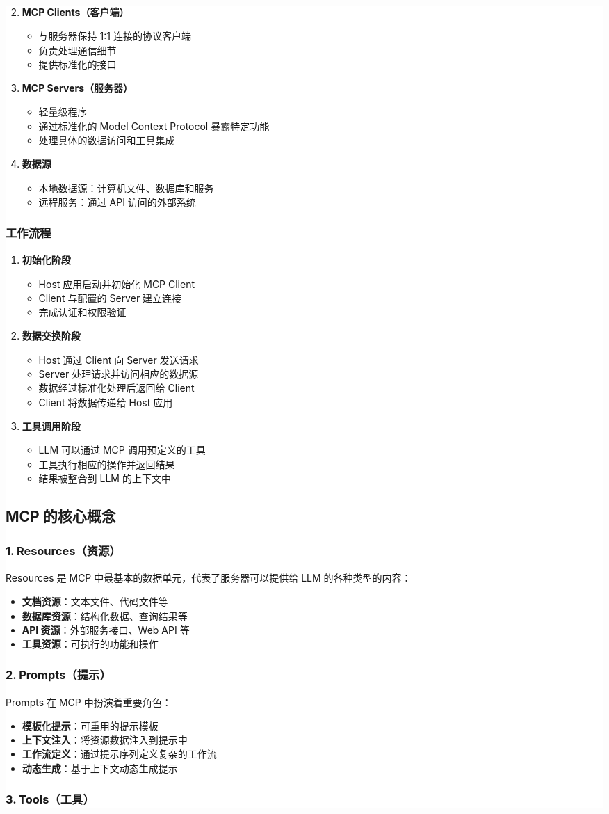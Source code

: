 2. **MCP Clients（客户端）**
   - 与服务器保持 1:1 连接的协议客户端
   - 负责处理通信细节
   - 提供标准化的接口

3. **MCP Servers（服务器）**
   - 轻量级程序
   - 通过标准化的 Model Context Protocol 暴露特定功能
   - 处理具体的数据访问和工具集成

4. **数据源**
   - 本地数据源：计算机文件、数据库和服务
   - 远程服务：通过 API 访问的外部系统

### 工作流程

1. **初始化阶段**
   - Host 应用启动并初始化 MCP Client
   - Client 与配置的 Server 建立连接
   - 完成认证和权限验证

2. **数据交换阶段**
   - Host 通过 Client 向 Server 发送请求
   - Server 处理请求并访问相应的数据源
   - 数据经过标准化处理后返回给 Client
   - Client 将数据传递给 Host 应用

3. **工具调用阶段**
   - LLM 可以通过 MCP 调用预定义的工具
   - 工具执行相应的操作并返回结果
   - 结果被整合到 LLM 的上下文中

## MCP 的核心概念

### 1. Resources（资源）

Resources 是 MCP 中最基本的数据单元，代表了服务器可以提供给 LLM 的各种类型的内容：

- **文档资源**：文本文件、代码文件等
- **数据库资源**：结构化数据、查询结果等
- **API 资源**：外部服务接口、Web API 等
- **工具资源**：可执行的功能和操作

### 2. Prompts（提示）

Prompts 在 MCP 中扮演着重要角色：

- **模板化提示**：可重用的提示模板
- **上下文注入**：将资源数据注入到提示中
- **工作流定义**：通过提示序列定义复杂的工作流
- **动态生成**：基于上下文动态生成提示

### 3. Tools（工具）
